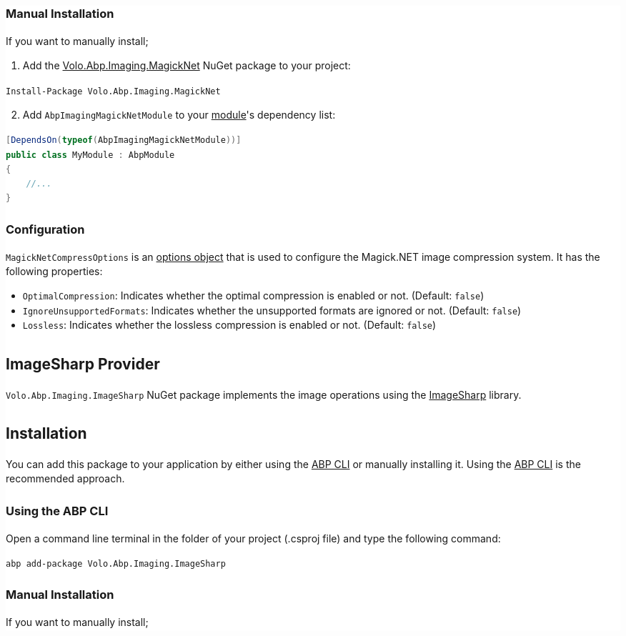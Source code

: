 ### Manual Installation

If you want to manually install;

1. Add the [Volo.Abp.Imaging.MagickNet](https://www.nuget.org/packages/Volo.Abp.Imaging.MagickNet) NuGet package to your project:

```
Install-Package Volo.Abp.Imaging.MagickNet
```

2. Add `AbpImagingMagickNetModule` to your [module](Module-Development-Basics.md)'s dependency list:

```csharp
[DependsOn(typeof(AbpImagingMagickNetModule))]
public class MyModule : AbpModule
{
    //...
}
```

### Configuration

`MagickNetCompressOptions` is an [options object](Options.md) that is used to configure the Magick.NET image compression system. It has the following properties:

* `OptimalCompression`: Indicates whether the optimal compression is enabled or not. (Default: `false`)
* `IgnoreUnsupportedFormats`: Indicates whether the unsupported formats are ignored or not. (Default: `false`)
* `Lossless`: Indicates whether the lossless compression is enabled or not. (Default: `false`)

## ImageSharp Provider

`Volo.Abp.Imaging.ImageSharp` NuGet package implements the image operations using the [ImageSharp](https://github.com/SixLabors/ImageSharp) library. 

## Installation

You can add this package to your application by either using the [ABP CLI](CLI.md) or manually installing it. Using the [ABP CLI](CLI.md) is the recommended approach.

### Using the ABP CLI

Open a command line terminal in the folder of your project (.csproj file) and type the following command:

```bash
abp add-package Volo.Abp.Imaging.ImageSharp
```

### Manual Installation

If you want to manually install;
